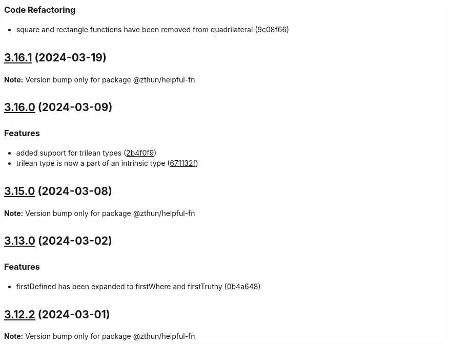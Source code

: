 
### Code Refactoring

* square and rectangle functions have been removed from quadrilateral ([9c08f66](https://github.com/zthun/helpful/commit/9c08f66e04ffe8b8bed06789920215961203fe03))



## [3.16.1](https://github.com/zthun/helpful/compare/v3.16.0...v3.16.1) (2024-03-19)

**Note:** Version bump only for package @zthun/helpful-fn





## [3.16.0](https://github.com/zthun/helpful/compare/v3.15.1...v3.16.0) (2024-03-09)


### Features

* added support for trilean types ([2b4f0f9](https://github.com/zthun/helpful/commit/2b4f0f99307cf36a51b09ba45d931c22526c60bb))
* trilean type is now a part of an intrinsic type ([671132f](https://github.com/zthun/helpful/commit/671132f87dec1f5f351480831cc3e433c865d3e2))



## [3.15.0](https://github.com/zthun/helpful/compare/v3.14.0...v3.15.0) (2024-03-08)

**Note:** Version bump only for package @zthun/helpful-fn





## [3.13.0](https://github.com/zthun/helpful/compare/v3.12.2...v3.13.0) (2024-03-02)


### Features

* firstDefined has been expanded to firstWhere and firstTruthy ([0b4a648](https://github.com/zthun/helpful/commit/0b4a6489db738783b68038f9d4a85e4df0babda0))



## [3.12.2](https://github.com/zthun/helpful/compare/v3.12.1...v3.12.2) (2024-03-01)

**Note:** Version bump only for package @zthun/helpful-fn




